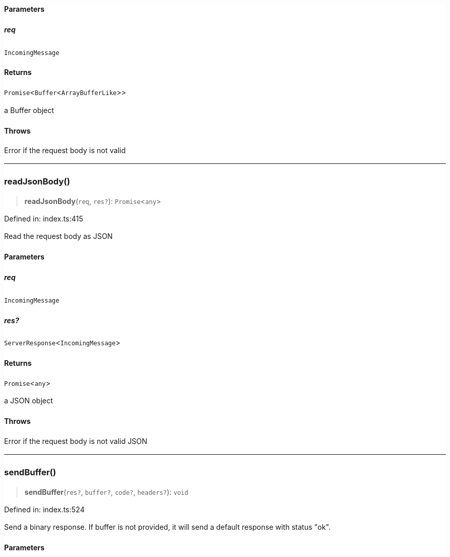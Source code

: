 #### Parameters

##### req

`IncomingMessage`

#### Returns

`Promise`\<`Buffer`\<`ArrayBufferLike`\>\>

a Buffer object

#### Throws

Error if the request body is not valid

***

### readJsonBody()

> **readJsonBody**(`req`, `res?`): `Promise`\<`any`\>

Defined in: index.ts:415

Read the request body as JSON

#### Parameters

##### req

`IncomingMessage`

##### res?

`ServerResponse`\<`IncomingMessage`\>

#### Returns

`Promise`\<`any`\>

a JSON object

#### Throws

Error if the request body is not valid JSON

***

### sendBuffer()

> **sendBuffer**(`res?`, `buffer?`, `code?`, `headers?`): `void`

Defined in: index.ts:524

Send a binary response. If buffer is not provided, it will send a default response with status "ok".

#### Parameters
